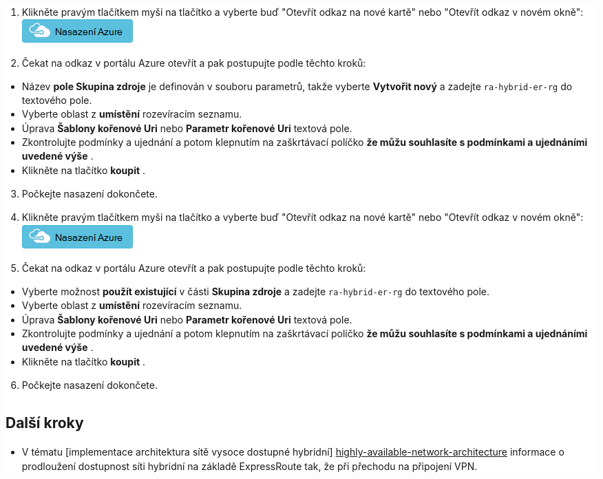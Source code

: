 1. Klikněte pravým tlačítkem myši na tlačítko a vyberte buď "Otevřít odkaz na nové kartě" nebo "Otevřít odkaz v novém okně":  
[![Nasazení Azure](./media/blueprints/deploybutton.png)](https://portal.azure.com/#create/Microsoft.Template/uri/https%3A%2F%2Fraw.githubusercontent.com%2Fmspnp%2Freference-architectures%2Fmaster%2Fguidance-hybrid-network-er%2Fazuredeploy.json)

2. Čekat na odkaz v portálu Azure otevřít a pak postupujte podle těchto kroků: 
  - Název **pole Skupina zdroje** je definován v souboru parametrů, takže vyberte **Vytvořit nový** a zadejte `ra-hybrid-er-rg` do textového pole.
  - Vyberte oblast z **umístění** rozevíracím seznamu.
  - Úprava **Šablony kořenové Uri** nebo **Parametr kořenové Uri** textová pole.
  - Zkontrolujte podmínky a ujednání a potom klepnutím na zaškrtávací políčko **že můžu souhlasíte s podmínkami a ujednáními uvedené výše** .
  - Klikněte na tlačítko **koupit** .

3. Počkejte nasazení dokončete.

4. Klikněte pravým tlačítkem myši na tlačítko a vyberte buď "Otevřít odkaz na nové kartě" nebo "Otevřít odkaz v novém okně":  
[![Nasazení Azure](./media/blueprints/deploybutton.png)](https://portal.azure.com/#create/Microsoft.Template/uri/https%3A%2F%2Fraw.githubusercontent.com%2Fmspnp%2Freference-architectures%2Fmaster%2Fguidance-hybrid-network-er%2Fazuredeploy-expressRouteCircuit.json)

5. Čekat na odkaz v portálu Azure otevřít a pak postupujte podle těchto kroků: 
  - Vyberte možnost **použít existující** v části **Skupina zdroje** a zadejte `ra-hybrid-er-rg` do textového pole.
  - Vyberte oblast z **umístění** rozevíracím seznamu.
  - Úprava **Šablony kořenové Uri** nebo **Parametr kořenové Uri** textová pole.
  - Zkontrolujte podmínky a ujednání a potom klepnutím na zaškrtávací políčko **že můžu souhlasíte s podmínkami a ujednáními uvedené výše** .
  - Klikněte na tlačítko **koupit** .

6. Počkejte nasazení dokončete.

## <a name="next-steps"></a>Další kroky

- V tématu [implementace architektura sítě vysoce dostupné hybridní] [ highly-available-network-architecture] informace o prodloužení dostupnost síti hybridní na základě ExpressRoute tak, že při přechodu na připojení VPN.


[expressroute-technical-overview]: ../expressroute/expressroute-introduction.md
[resource-manager-overview]: ../azure-resource-manager/resource-group-overview.md
[azure-powershell]: ../powershell-azure-resource-manager.md
[expressroute-prereqs]: ../expressroute/expressroute-prerequisites.md
[configure-expressroute-routing]: ../expressroute/expressroute-howto-routing-arm.md
[sla-for-expressroute]: https://azure.microsoft.com/support/legal/sla/expressroute/v1_0/
[link-vnet-to-expressroute]: ../expressroute/expressroute-howto-linkvnet-arm.md
[ExpressRoute-provisioning]: ../expressroute/expressroute-workflows.md
[expressroute-pricing]: https://azure.microsoft.com/pricing/details/expressroute/
[expressroute-limits]: ../azure-subscription-service-limits.md#networking-limits
[sample-script]: #sample-solution-script
[connectivity-providers]: ../expressroute/expressroute-introduction.md#how-can-i-connect-my-network-to-microsoft-using-expressroute
[azurect]: https://github.com/Azure/NetworkMonitoring/tree/master/AzureCT
[forced-tuneling]: ./guidance-iaas-ra-secure-vnet-hybrid.md
[highly-available-network-architecture]: ./guidance-hybrid-network-expressroute-vpn-failover.md
[arm-templates]: ../resource-group-authoring-templates.md
[naming-conventions]: ./guidance-naming-conventions.md
[solution-script]: https://github.com/mspnp/reference-architectures/tree/master/guidance-hybrid-network-er/Deploy-ReferenceArchitecture.ps1
[solution-script-bash]: https://github.com/mspnp/reference-architectures/tree/master/guidance-hybrid-network-er/deploy-reference-architecture.sh
[vnet-parameters]: https://github.com/mspnp/reference-architectures/tree/master/guidance-hybrid-network-er/parameters/virtualNetwork.parameters.json
[virtualnetworkgateway-parameters]: https://github.com/mspnp/reference-architectures/tree/master/guidance-hybrid-network-er/parameters/virtualNetworkGateway.parameters.json
[visio-download]: http://download.microsoft.com/download/1/5/6/1569703C-0A82-4A9C-8334-F13D0DF2F472/RAs.vsdx
[er-circuit-parameters]: https://github.com/mspnp/reference-architectures/tree/master/guidance-hybrid-network-er/parameters/expressRouteCircuit.parameters.json
[azure-powershell-download]: https://azure.microsoft.com/documentation/articles/powershell-install-configure/
[azure-cli]: https://azure.microsoft.com/documentation/articles/xplat-cli-install/
[0]: ./media/guidance-hybrid-network-expressroute/figure1.png "Hybridní síťové architektury pomocí Azure ExpressRoute"
[1]: ./media/guidance-hybrid-network-expressroute/figure2.png "Pomocí nadbytečné směrovači ExpressRoute primárních a sekundárních obvody"
[2]: ./media/guidance-hybrid-network-expressroute/figure3.png "Přidání zabezpečení zařízení v místní síti"
[3]: ./media/guidance-hybrid-network-expressroute/figure4.png "Použití vynucená tunneling mají být auditovány přenosy vazbou na Internetu"
[4]: ./media/guidance-hybrid-network-expressroute/figure5.png "Vyhledání klíč ServiceKey obvodu ExpressRoute"
